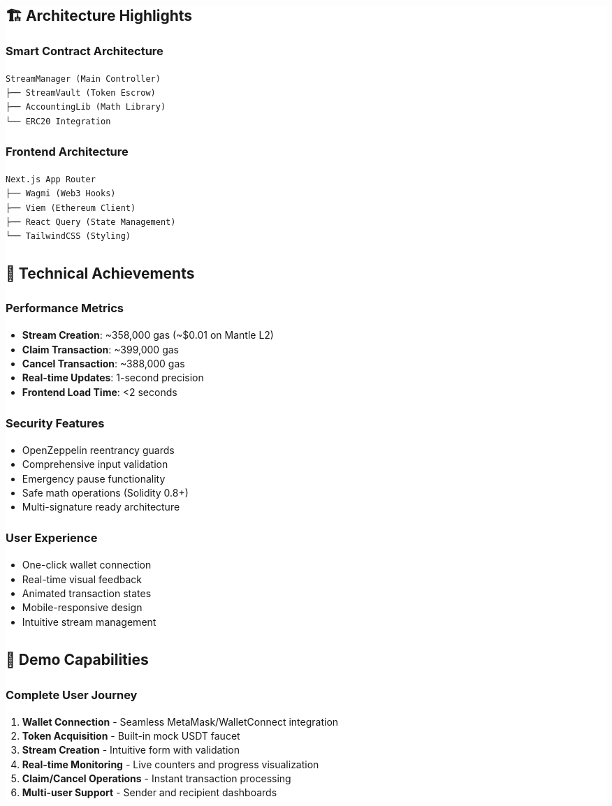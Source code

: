 ## 🏗️ Architecture Highlights

### Smart Contract Architecture
```
StreamManager (Main Controller)
├── StreamVault (Token Escrow)
├── AccountingLib (Math Library)
└── ERC20 Integration
```

### Frontend Architecture
```
Next.js App Router
├── Wagmi (Web3 Hooks)
├── Viem (Ethereum Client)
├── React Query (State Management)
└── TailwindCSS (Styling)
```

## 🔧 Technical Achievements

### Performance Metrics
- **Stream Creation**: ~358,000 gas (~$0.01 on Mantle L2)
- **Claim Transaction**: ~399,000 gas
- **Cancel Transaction**: ~388,000 gas
- **Real-time Updates**: 1-second precision
- **Frontend Load Time**: <2 seconds

### Security Features
- OpenZeppelin reentrancy guards
- Comprehensive input validation
- Emergency pause functionality
- Safe math operations (Solidity 0.8+)
- Multi-signature ready architecture

### User Experience
- One-click wallet connection
- Real-time visual feedback
- Animated transaction states
- Mobile-responsive design
- Intuitive stream management

## 🎪 Demo Capabilities

### Complete User Journey
1. **Wallet Connection** - Seamless MetaMask/WalletConnect integration
2. **Token Acquisition** - Built-in mock USDT faucet
3. **Stream Creation** - Intuitive form with validation
4. **Real-time Monitoring** - Live counters and progress visualization
5. **Claim/Cancel Operations** - Instant transaction processing
6. **Multi-user Support** - Sender and recipient dashboards
